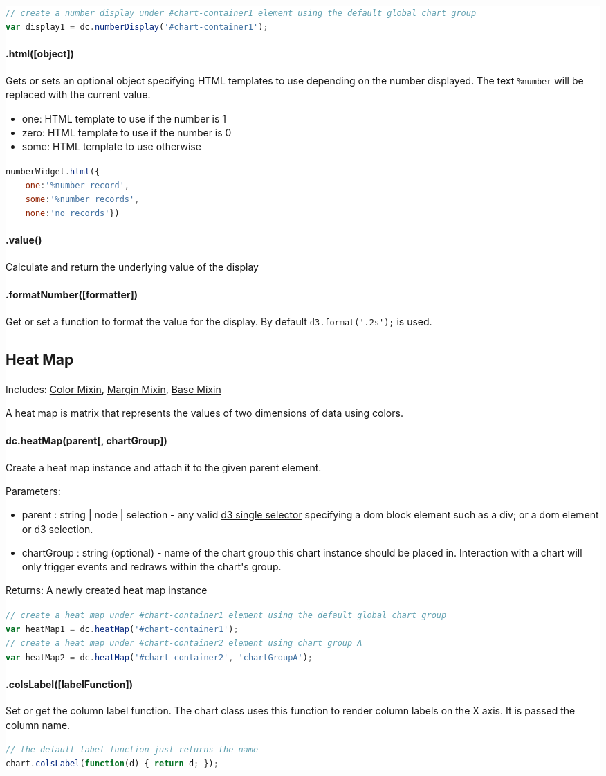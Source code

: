 ```js
// create a number display under #chart-container1 element using the default global chart group
var display1 = dc.numberDisplay('#chart-container1');
```

#### .html([object])
 Gets or sets an optional object specifying HTML templates to use depending on the number
 displayed.  The text `%number` will be replaced with the current value.
 - one: HTML template to use if the number is 1
 - zero: HTML template to use if the number is 0
 - some: HTML template to use otherwise

 ```js
 numberWidget.html({
     one:'%number record',
     some:'%number records',
     none:'no records'})
 ```

#### .value()
Calculate and return the underlying value of the display

#### .formatNumber([formatter])
Get or set a function to format the value for the display. By default `d3.format('.2s');` is used.

## Heat Map

Includes: [Color Mixin](#color-mixin), [Margin Mixin](#margin-mixin), [Base Mixin](#base-mixin)

A heat map is matrix that represents the values of two dimensions of data using colors.

#### dc.heatMap(parent[, chartGroup])
Create a heat map instance and attach it to the given parent element.

Parameters:
* parent : string | node | selection - any valid
[d3 single selector](https://github.com/mbostock/d3/wiki/Selections#selecting-elements) specifying
a dom block element such as a div; or a dom element or d3 selection.

* chartGroup : string (optional) - name of the chart group this chart instance should be placed in.
Interaction with a chart will only trigger events and redraws within the chart's group.

Returns:
A newly created heat map instance

```js
// create a heat map under #chart-container1 element using the default global chart group
var heatMap1 = dc.heatMap('#chart-container1');
// create a heat map under #chart-container2 element using chart group A
var heatMap2 = dc.heatMap('#chart-container2', 'chartGroupA');
```

#### .colsLabel([labelFunction])
Set or get the column label function. The chart class uses this function to render
column labels on the X axis. It is passed the column name.
```js
// the default label function just returns the name
chart.colsLabel(function(d) { return d; });
```
